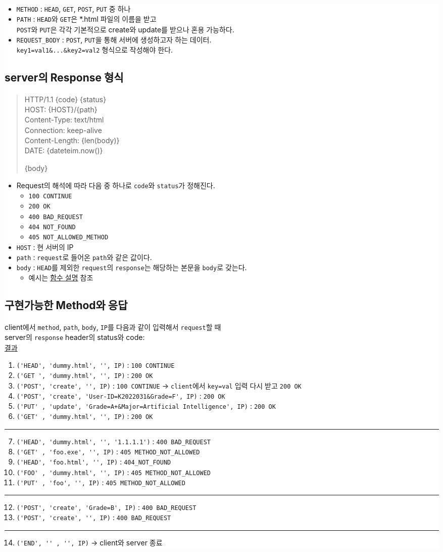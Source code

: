 * `METHOD` : `HEAD`, `GET`, `POST`, `PUT` 중 하나
* `PATH` : `HEAD`와 `GET`은 \*.html 파일의 이름을 받고  
`POST`와 `PUT`은 각각 기본적으로 create와 update를 받으나 혼용 가능하다.
* `REQUEST_BODY` : `POST`, `PUT`을 통해 서버에 생성하고자 하는 데이터.  
`key1=val1&...&key2=val2` 형식으로 작성해야 한다.



## server의 Response 형식
>HTTP/1.1 {code} {status}  
>HOST: {HOST}/{path}  
>Content-Type: text/html  
>Connection: keep-alive  
>Content-Length: {len(body)}  
>DATE: {dateteim.now()}  
>  
>{body}  
* Request의 해석에 따라 다음 중 하나로 `code`와 `status`가 정해진다.
    * `100 CONTINUE`
    * `200 OK`
    * `400 BAD_REQUEST`
    * `404 NOT_FOUND`
    * `405 NOT_ALLOWED_METHOD`
* `HOST` : 현 서버의 IP
* `path` : `request`로 들어온 `path`와 같은 값이다.
* `body` : `HEAD`를 제외한 `request`의 `response`는 해당하는 본문을 `body`로 갖는다.
   * 예시는 [함수 설명](#1-serverpy) 참조



## 구현가능한 Method와 응답
client에서 `method`, `path`, `body`, `IP`를 다음과 같이 입력해서 `request`할 때  
server의 `response` header의 status와 code:  
[결과](#작동예시)
1. `('HEAD', 'dummy.html', '', IP)` : `100 CONTINUE`
2. `('GET ', 'dummy.html', '', IP)` : `200 OK`
3. `('POST', 'create', '', IP)` : `100 CONTINUE` → `client`에서 `key=val` 입력 다시 받고 `200 OK`
4. `('POST', 'create', 'User-ID=K2022031&Grade=F', IP)` : `200 OK`
5. `('PUT' , 'update', 'Grade=A+&Major=Artificial Intelligence', IP)` : `200 OK`
6. `('GET' , 'dummy.html', '', IP)` : `200 OK`
---
7. `('HEAD', 'dummy.html', '', '1.1.1.1')` : `400 BAD_REQUEST`
8. `('GET' , 'foo.exe', '', IP)` : `405 METHOD_NOT_ALLOWED`
9. `('HEAD', 'foo.html', '', IP)` : `404_NOT_FOUND`
10. `('FOO' , 'dummy.html', '', IP)` : `405 METHOD_NOT_ALLOWED`
11. `('PUT' , 'foo', '', IP)` : `405 METHOD_NOT_ALLOWED`
---
12. `('POST', 'create', 'Grade=B', IP)` : `400 BAD_REQUEST`
13. `('POST', 'create', '', IP)` : `400 BAD_REQUEST`
---
14. `('END', '' , '', IP)` → client와 server 종료
